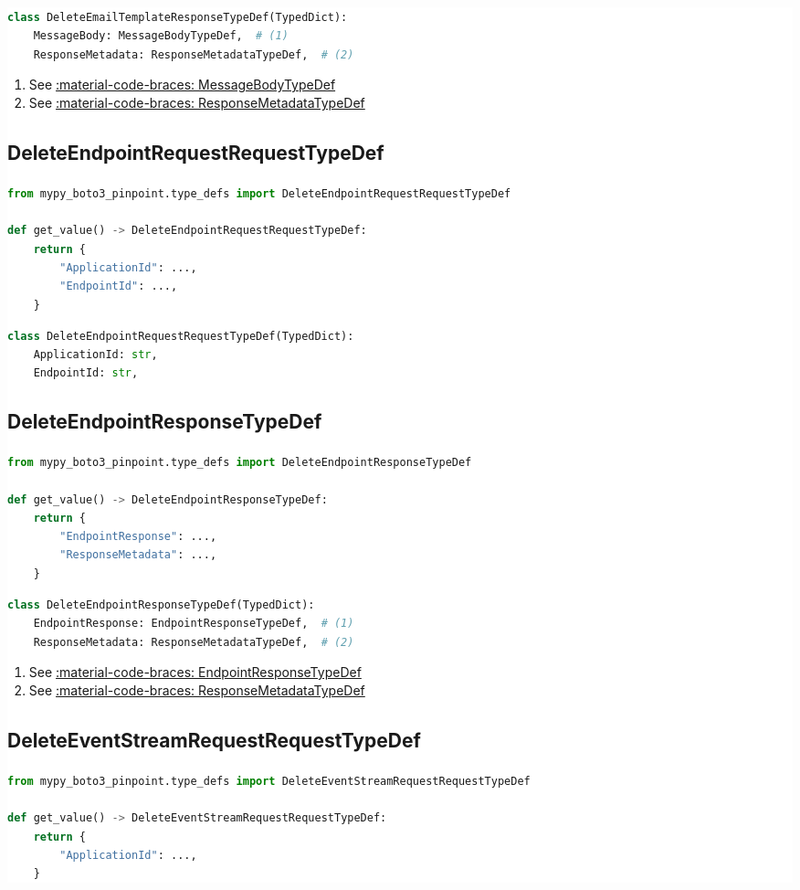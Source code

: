 ```python title="Definition"
class DeleteEmailTemplateResponseTypeDef(TypedDict):
    MessageBody: MessageBodyTypeDef,  # (1)
    ResponseMetadata: ResponseMetadataTypeDef,  # (2)
```

1. See [:material-code-braces: MessageBodyTypeDef](./type_defs.md#messagebodytypedef) 
2. See [:material-code-braces: ResponseMetadataTypeDef](./type_defs.md#responsemetadatatypedef) 
## DeleteEndpointRequestRequestTypeDef

```python title="Usage Example"
from mypy_boto3_pinpoint.type_defs import DeleteEndpointRequestRequestTypeDef

def get_value() -> DeleteEndpointRequestRequestTypeDef:
    return {
        "ApplicationId": ...,
        "EndpointId": ...,
    }
```

```python title="Definition"
class DeleteEndpointRequestRequestTypeDef(TypedDict):
    ApplicationId: str,
    EndpointId: str,
```

## DeleteEndpointResponseTypeDef

```python title="Usage Example"
from mypy_boto3_pinpoint.type_defs import DeleteEndpointResponseTypeDef

def get_value() -> DeleteEndpointResponseTypeDef:
    return {
        "EndpointResponse": ...,
        "ResponseMetadata": ...,
    }
```

```python title="Definition"
class DeleteEndpointResponseTypeDef(TypedDict):
    EndpointResponse: EndpointResponseTypeDef,  # (1)
    ResponseMetadata: ResponseMetadataTypeDef,  # (2)
```

1. See [:material-code-braces: EndpointResponseTypeDef](./type_defs.md#endpointresponsetypedef) 
2. See [:material-code-braces: ResponseMetadataTypeDef](./type_defs.md#responsemetadatatypedef) 
## DeleteEventStreamRequestRequestTypeDef

```python title="Usage Example"
from mypy_boto3_pinpoint.type_defs import DeleteEventStreamRequestRequestTypeDef

def get_value() -> DeleteEventStreamRequestRequestTypeDef:
    return {
        "ApplicationId": ...,
    }
```

